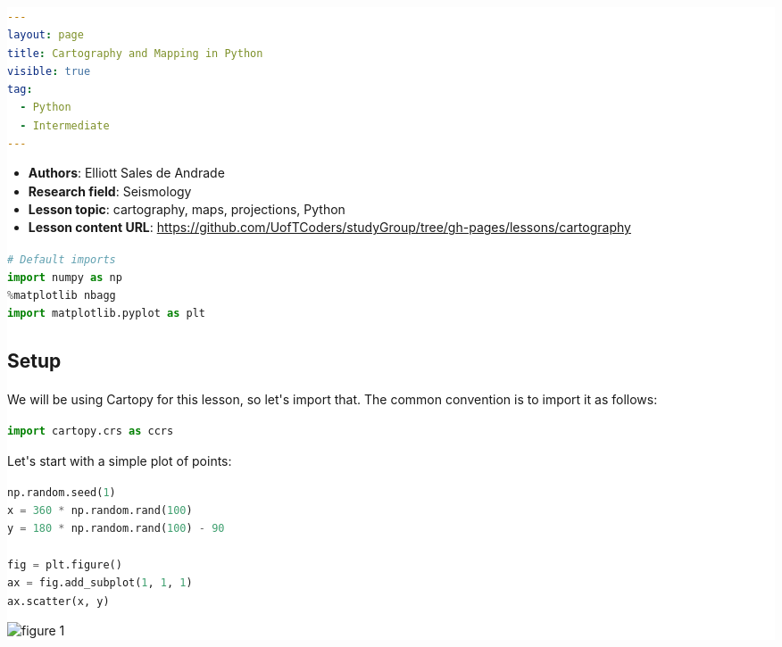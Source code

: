 ```yaml
---
layout: page
title: Cartography and Mapping in Python
visible: true
tag:
  - Python
  - Intermediate
---
```


 - **Authors**: Elliott Sales de Andrade
 - **Research field**: Seismology
 - **Lesson topic**: cartography, maps, projections, Python
 - **Lesson content URL**: https://github.com/UofTCoders/studyGroup/tree/gh-pages/lessons/cartography



```python
# Default imports
import numpy as np
%matplotlib nbagg
import matplotlib.pyplot as plt
```

## Setup
We will be using Cartopy for this lesson, so let's import that.
The common convention is to import it as follows:


```python
import cartopy.crs as ccrs
```

Let's start with a simple plot of points:


```python
np.random.seed(1)
x = 360 * np.random.rand(100)
y = 180 * np.random.rand(100) - 90

fig = plt.figure()
ax = fig.add_subplot(1, 1, 1)
ax.scatter(x, y)
```





![figure 1](../lesson_files/figure_1.png)






